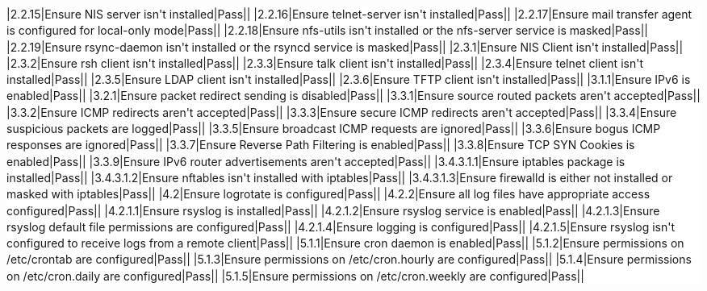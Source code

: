 |2.2.15|Ensure NIS server isn't installed|Pass||
|2.2.16|Ensure telnet-server isn't installed|Pass||
|2.2.17|Ensure mail transfer agent is configured for local-only mode|Pass||
|2.2.18|Ensure nfs-utils isn't installed or the  nfs-server service is masked|Pass||
|2.2.19|Ensure rsync-daemon isn't installed or the rsyncd service is masked|Pass||
|2.3.1|Ensure NIS Client isn't installed|Pass||
|2.3.2|Ensure rsh client isn't installed|Pass||
|2.3.3|Ensure talk client isn't installed|Pass||
|2.3.4|Ensure telnet client isn't installed|Pass||
|2.3.5|Ensure LDAP client isn't installed|Pass||
|2.3.6|Ensure TFTP client isn't installed|Pass||
|3.1.1|Ensure IPv6 is enabled|Pass||
|3.2.1|Ensure packet redirect sending is disabled|Pass||
|3.3.1|Ensure source routed packets aren't accepted|Pass||
|3.3.2|Ensure ICMP redirects aren't accepted|Pass||
|3.3.3|Ensure secure ICMP redirects aren't accepted|Pass||
|3.3.4|Ensure suspicious packets are logged|Pass||
|3.3.5|Ensure broadcast ICMP requests are ignored|Pass||
|3.3.6|Ensure bogus ICMP responses are ignored|Pass||
|3.3.7|Ensure Reverse Path Filtering is enabled|Pass||
|3.3.8|Ensure TCP SYN Cookies is enabled|Pass||
|3.3.9|Ensure IPv6 router advertisements aren't accepted|Pass||
|3.4.3.1.1|Ensure iptables package is installed|Pass||
|3.4.3.1.2|Ensure nftables isn't installed with iptables|Pass||
|3.4.3.1.3|Ensure firewalld is either not installed or masked with iptables|Pass||
|4.2|Ensure logrotate is configured|Pass||
|4.2.2|Ensure all log files have appropriate access configured|Pass||
|4.2.1.1|Ensure rsyslog is installed|Pass||
|4.2.1.2|Ensure rsyslog service is enabled|Pass||
|4.2.1.3|Ensure rsyslog default file permissions are configured|Pass||
|4.2.1.4|Ensure logging is configured|Pass||
|4.2.1.5|Ensure rsyslog isn't configured to receive logs from a remote client|Pass||
|5.1.1|Ensure cron daemon is enabled|Pass||
|5.1.2|Ensure permissions on /etc/crontab are configured|Pass||
|5.1.3|Ensure permissions on /etc/cron.hourly are configured|Pass||
|5.1.4|Ensure permissions on /etc/cron.daily are configured|Pass||
|5.1.5|Ensure permissions on /etc/cron.weekly are configured|Pass||